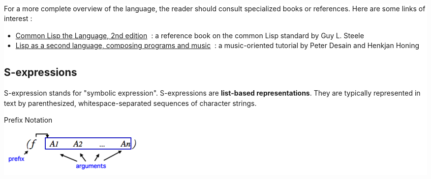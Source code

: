 </div>

<div class="txt">

For a more complete overview of the language, the reader should consult
specialized books or references. Here are some links of interest :

  - <span> [<span>Common Lisp the Language, 2nd
    edition</span>](http:/www.cs.cmu.edu/Groups/AI/html/cltl/cltl2.md "http://www.cs.cmu.edu/Groups/AI/html/cltl/cltl2.html (nouvelle fenêtre)")
     : a reference book on the common Lisp standard by Guy L.
    Steele</span>
  - <span> [<span>Lisp as a second language, composing programs and
    music</span>](http:/recherche.ircam.fr/equipes/repmus/LispSecondLanguage/index.md "http://recherche.ircam.fr/equipes/repmus/LispSecondLanguage/index.html (nouvelle fenêtre)")
     : a music-oriented tutorial by Peter Desain and Henkjan
    Honing</span>

</div>

</div>

</div>

</div>

<div class="part">

## <span>S-expressions</span>

<div class="part_co">

<div class="infobloc">

<div class="txt">

S-expression stands for "symbolic expression". S-expressions are
**list-based representations**. They are typically represented in text
by parenthesized, whitespace-separated sequences of character strings.

</div>

</div>

<div class="infobloc">

<div class="infobloc_ti">

<span>Prefix Notation</span>

</div>

<div class="caption">

<div class="caption_co">

![listprefix.png](../res/listprefix.png)
